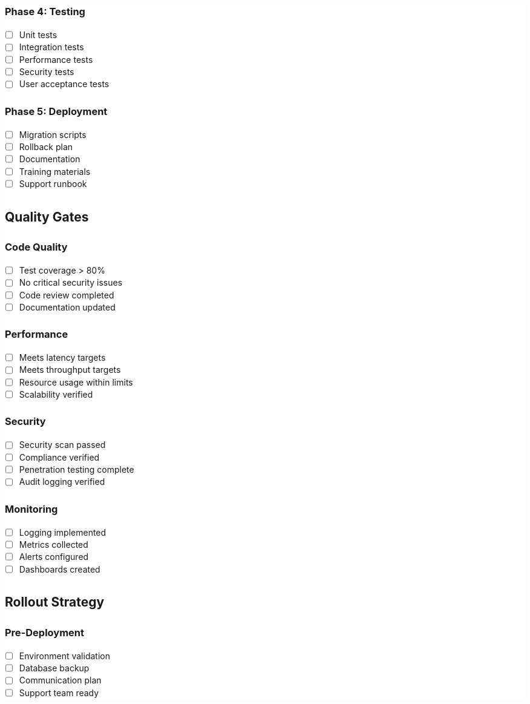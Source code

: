 ### Phase 4: Testing
- [ ] Unit tests
- [ ] Integration tests
- [ ] Performance tests
- [ ] Security tests
- [ ] User acceptance tests

### Phase 5: Deployment
- [ ] Migration scripts
- [ ] Rollback plan
- [ ] Documentation
- [ ] Training materials
- [ ] Support runbook

## Quality Gates

### Code Quality
- [ ] Test coverage > 80%
- [ ] No critical security issues
- [ ] Code review completed
- [ ] Documentation updated

### Performance
- [ ] Meets latency targets
- [ ] Meets throughput targets
- [ ] Resource usage within limits
- [ ] Scalability verified

### Security
- [ ] Security scan passed
- [ ] Compliance verified
- [ ] Penetration testing complete
- [ ] Audit logging verified

### Monitoring
- [ ] Logging implemented
- [ ] Metrics collected
- [ ] Alerts configured
- [ ] Dashboards created

## Rollout Strategy

### Pre-Deployment
- [ ] Environment validation
- [ ] Database backup
- [ ] Communication plan
- [ ] Support team ready
